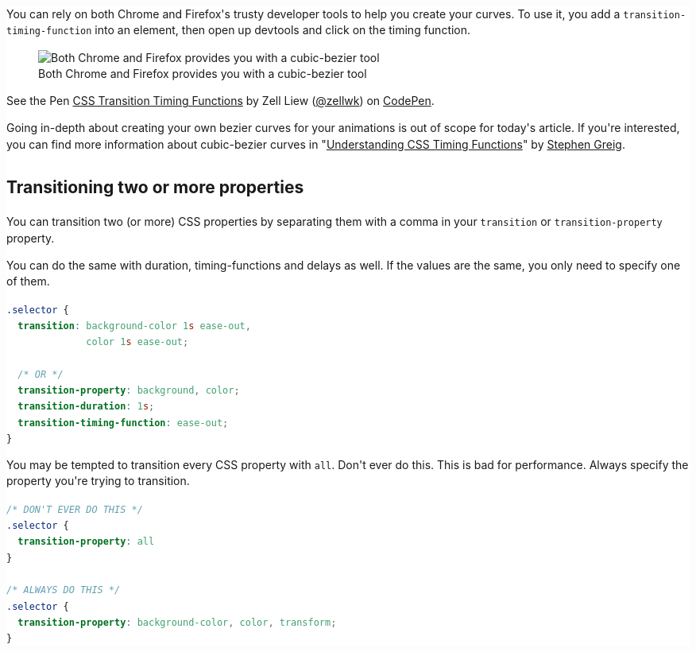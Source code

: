 You can rely on both Chrome and Firefox's trusty developer tools to help you create your curves. To use it, you add a `transition-timing-function` into an element, then open up devtools and click on the timing function.

<figure>
  <img src="/images/2017/css-transition/cubic-bezier.png" alt="Both Chrome and Firefox provides you with a cubic-bezier tool">
  <figcaption>Both Chrome and Firefox provides you with a cubic-bezier tool</figcaption>
</figure>

<p data-height="800" data-theme-id="7929" data-slug-hash="gGZqNo" data-default-tab="result" data-user="zellwk" data-embed-version="2" data-pen-title="CSS Transition Timing Functions" class="codepen">See the Pen <a href="https://codepen.io/zellwk/pen/gGZqNo/">CSS Transition Timing Functions</a> by Zell Liew (<a href="https://codepen.io/zellwk">@zellwk</a>) on <a href="https://codepen.io">CodePen</a>.</p>
<script async src="https://production-assets.codepen.io/assets/embed/ei.js"></script>

Going in-depth about creating your own bezier curves for your animations is out of scope for today's article. If you're interested, you can find more information about cubic-bezier curves in "[Understanding CSS Timing Functions](https://www.smashingmagazine.com/2014/04/understanding-css-timing-functions/)" by [Stephen Greig](https://twitter.com/Stephen_Greig).

## Transitioning two or more properties

You can transition two (or more) CSS properties by separating them with a comma in your `transition` or `transition-property` property.

You can do the same with duration, timing-functions and delays as well. If the values are the same, you only need to specify one of them.

```css
.selector {
  transition: background-color 1s ease-out,
              color 1s ease-out;

  /* OR */
  transition-property: background, color;
  transition-duration: 1s;
  transition-timing-function: ease-out;
}
```

You may be tempted to transition every CSS property with `all`. Don't ever do this. This is bad for performance. Always specify the property you're trying to transition.

```css
/* DON'T EVER DO THIS */
.selector {
  transition-property: all
}

/* ALWAYS DO THIS */
.selector {
  transition-property: background-color, color, transform;
}
```

